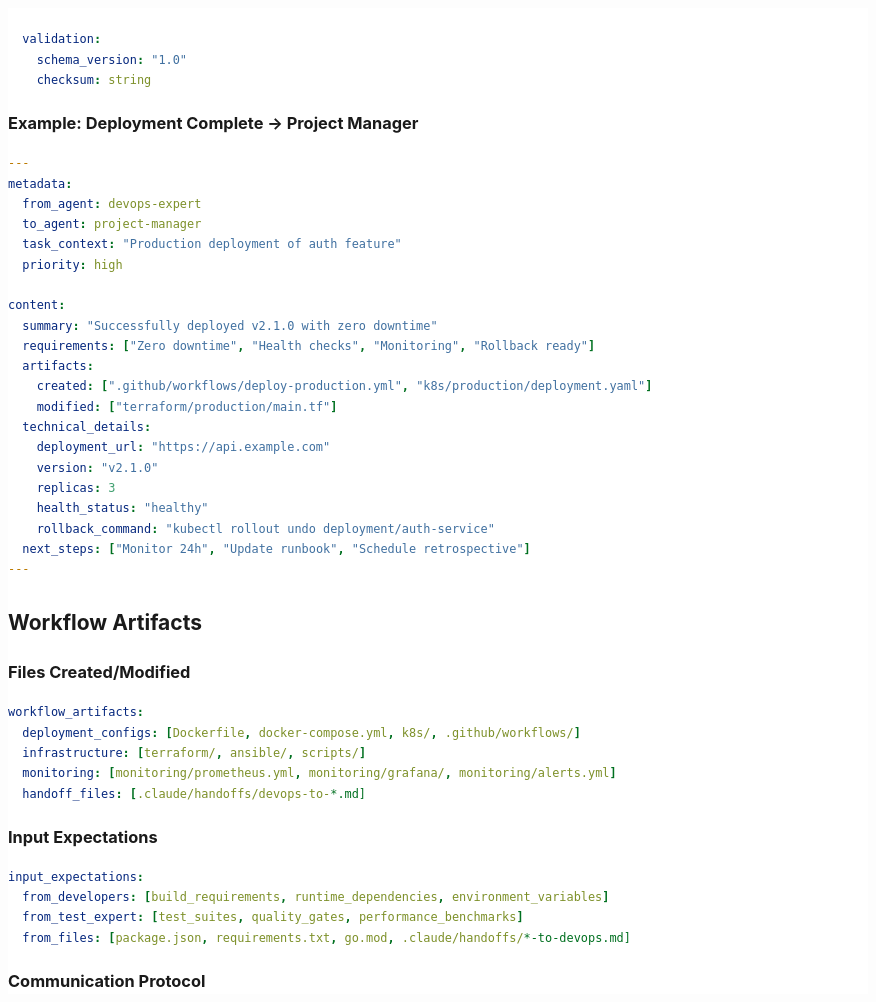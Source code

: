 ```yaml
  
  validation:
    schema_version: "1.0"
    checksum: string
```

### Example: Deployment Complete → Project Manager
```yaml
---
metadata:
  from_agent: devops-expert
  to_agent: project-manager
  task_context: "Production deployment of auth feature"
  priority: high

content:
  summary: "Successfully deployed v2.1.0 with zero downtime"
  requirements: ["Zero downtime", "Health checks", "Monitoring", "Rollback ready"]
  artifacts:
    created: [".github/workflows/deploy-production.yml", "k8s/production/deployment.yaml"]
    modified: ["terraform/production/main.tf"]
  technical_details:
    deployment_url: "https://api.example.com"
    version: "v2.1.0"
    replicas: 3
    health_status: "healthy"
    rollback_command: "kubectl rollout undo deployment/auth-service"
  next_steps: ["Monitor 24h", "Update runbook", "Schedule retrospective"]
---
```

## Workflow Artifacts

### Files Created/Modified
```yaml
workflow_artifacts:
  deployment_configs: [Dockerfile, docker-compose.yml, k8s/, .github/workflows/]
  infrastructure: [terraform/, ansible/, scripts/]
  monitoring: [monitoring/prometheus.yml, monitoring/grafana/, monitoring/alerts.yml]
  handoff_files: [.claude/handoffs/devops-to-*.md]
```

### Input Expectations
```yaml
input_expectations:
  from_developers: [build_requirements, runtime_dependencies, environment_variables]
  from_test_expert: [test_suites, quality_gates, performance_benchmarks]
  from_files: [package.json, requirements.txt, go.mod, .claude/handoffs/*-to-devops.md]
```

### Communication Protocol
